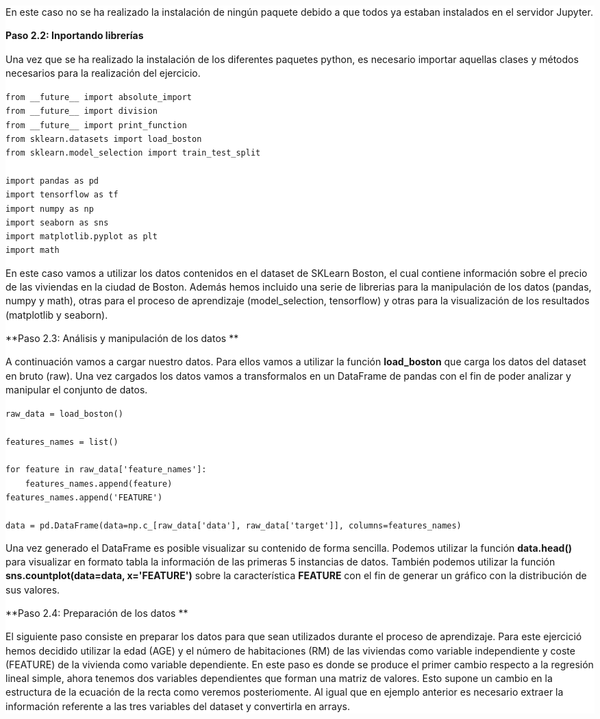 En este caso no se ha realizado la instalación de ningún paquete debido a que todos ya estaban instalados en el servidor Jupyter. 

**Paso 2.2: Inportando librerías**

Una vez que se ha realizado la instalación de los diferentes paquetes python, es necesario importar aquellas clases y métodos necesarios para la realización del ejercicio.

```
from __future__ import absolute_import
from __future__ import division
from __future__ import print_function
from sklearn.datasets import load_boston
from sklearn.model_selection import train_test_split

import pandas as pd
import tensorflow as tf
import numpy as np
import seaborn as sns
import matplotlib.pyplot as plt
import math
```

En este caso vamos a utilizar los datos contenidos en el dataset de SKLearn Boston, el cual contiene información sobre el precio de las viviendas en la ciudad de Boston. Además hemos incluido una serie de librerias para la manipulación de los datos (pandas, numpy y math), otras para el proceso de aprendizaje (model_selection, tensorflow) y otras para la visualización de los resultados (matplotlib y seaborn).

**Paso 2.3: Análisis y manipulación de los datos **

A continuación vamos a cargar nuestro datos. Para ellos vamos a utilizar la función __load_boston__ que carga los datos del dataset en bruto (raw). Una vez cargados los datos vamos a transformalos en un DataFrame de pandas con el fin de poder analizar y manipular el conjunto de datos.

```
raw_data = load_boston()

features_names = list()

for feature in raw_data['feature_names']:
    features_names.append(feature)
features_names.append('FEATURE')

data = pd.DataFrame(data=np.c_[raw_data['data'], raw_data['target']], columns=features_names)
```

Una vez generado el DataFrame es posible visualizar su contenido de forma sencilla. Podemos utilizar la función __data.head()__ para visualizar en formato tabla la información de las primeras 5 instancias de datos. También podemos utilizar la función __sns.countplot(data=data, x='FEATURE')__ sobre la característica __FEATURE__ con el fin de generar un gráfico con la distribución de sus valores. 

**Paso 2.4: Preparación de los datos **

El siguiente paso consiste en preparar los datos para que sean utilizados durante el proceso de aprendizaje. Para este ejercició hemos decidido utilizar la edad (AGE) y el número de habitaciones (RM) de las viviendas como variable independiente y coste (FEATURE) de la vivienda como variable dependiente. En este paso es donde se produce el primer cambio respecto a la regresión lineal simple, ahora tenemos dos variables dependientes que forman una matriz de valores. Esto supone un cambio en la estructura de la ecuación de la recta como veremos posteriomente. Al igual que en ejemplo anterior es necesario extraer la información referente a las tres variables del dataset y convertirla en arrays.
